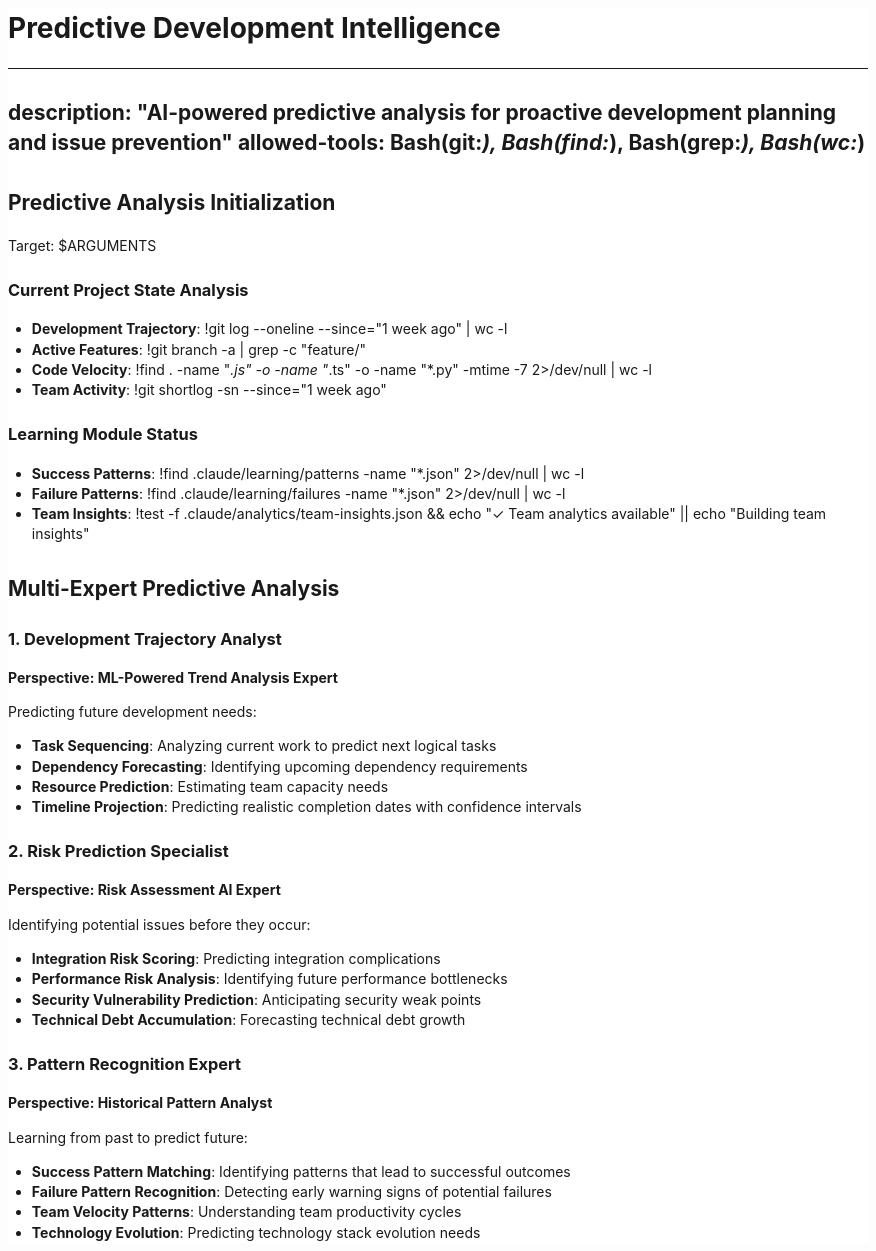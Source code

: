 # Predictive Development Intelligence

---
description: "AI-powered predictive analysis for proactive development planning and issue prevention"
allowed-tools: Bash(git:*), Bash(find:*), Bash(grep:*), Bash(wc:*)
---

## Predictive Analysis Initialization
Target: $ARGUMENTS

### Current Project State Analysis
- **Development Trajectory**: !git log --oneline --since="1 week ago" | wc -l
- **Active Features**: !git branch -a | grep -c "feature/"
- **Code Velocity**: !find . -name "*.js" -o -name "*.ts" -o -name "*.py" -mtime -7 2>/dev/null | wc -l
- **Team Activity**: !git shortlog -sn --since="1 week ago"

### Learning Module Status
- **Success Patterns**: !find .claude/learning/patterns -name "*.json" 2>/dev/null | wc -l
- **Failure Patterns**: !find .claude/learning/failures -name "*.json" 2>/dev/null | wc -l
- **Team Insights**: !test -f .claude/analytics/team-insights.json && echo "✓ Team analytics available" || echo "Building team insights"

## Multi-Expert Predictive Analysis

### 1. Development Trajectory Analyst
**Perspective: ML-Powered Trend Analysis Expert**

Predicting future development needs:
- **Task Sequencing**: Analyzing current work to predict next logical tasks
- **Dependency Forecasting**: Identifying upcoming dependency requirements
- **Resource Prediction**: Estimating team capacity needs
- **Timeline Projection**: Predicting realistic completion dates with confidence intervals

### 2. Risk Prediction Specialist
**Perspective: Risk Assessment AI Expert**

Identifying potential issues before they occur:
- **Integration Risk Scoring**: Predicting integration complications
- **Performance Risk Analysis**: Identifying future performance bottlenecks
- **Security Vulnerability Prediction**: Anticipating security weak points
- **Technical Debt Accumulation**: Forecasting technical debt growth

### 3. Pattern Recognition Expert
**Perspective: Historical Pattern Analyst**

Learning from past to predict future:
- **Success Pattern Matching**: Identifying patterns that lead to successful outcomes
- **Failure Pattern Recognition**: Detecting early warning signs of potential failures
- **Team Velocity Patterns**: Understanding team productivity cycles
- **Technology Evolution**: Predicting technology stack evolution needs
